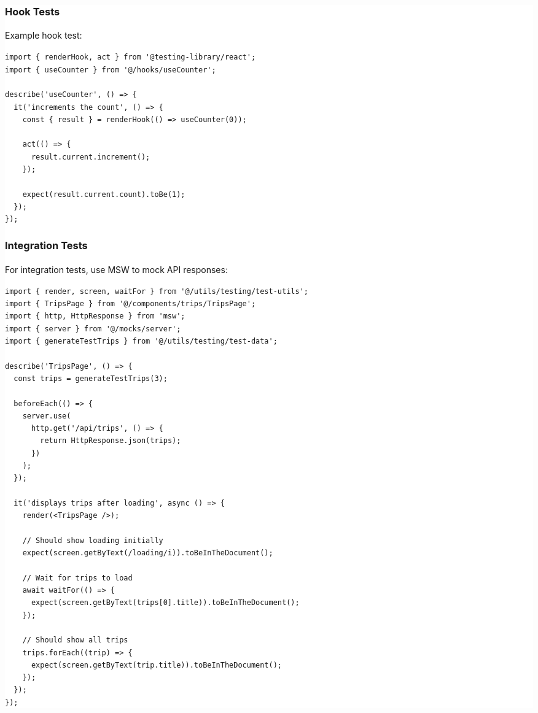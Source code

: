 ### Hook Tests

Example hook test:

```tsx
import { renderHook, act } from '@testing-library/react';
import { useCounter } from '@/hooks/useCounter';

describe('useCounter', () => {
  it('increments the count', () => {
    const { result } = renderHook(() => useCounter(0));

    act(() => {
      result.current.increment();
    });

    expect(result.current.count).toBe(1);
  });
});
```

### Integration Tests

For integration tests, use MSW to mock API responses:

```tsx
import { render, screen, waitFor } from '@/utils/testing/test-utils';
import { TripsPage } from '@/components/trips/TripsPage';
import { http, HttpResponse } from 'msw';
import { server } from '@/mocks/server';
import { generateTestTrips } from '@/utils/testing/test-data';

describe('TripsPage', () => {
  const trips = generateTestTrips(3);

  beforeEach(() => {
    server.use(
      http.get('/api/trips', () => {
        return HttpResponse.json(trips);
      })
    );
  });

  it('displays trips after loading', async () => {
    render(<TripsPage />);

    // Should show loading initially
    expect(screen.getByText(/loading/i)).toBeInTheDocument();

    // Wait for trips to load
    await waitFor(() => {
      expect(screen.getByText(trips[0].title)).toBeInTheDocument();
    });

    // Should show all trips
    trips.forEach((trip) => {
      expect(screen.getByText(trip.title)).toBeInTheDocument();
    });
  });
});
```
